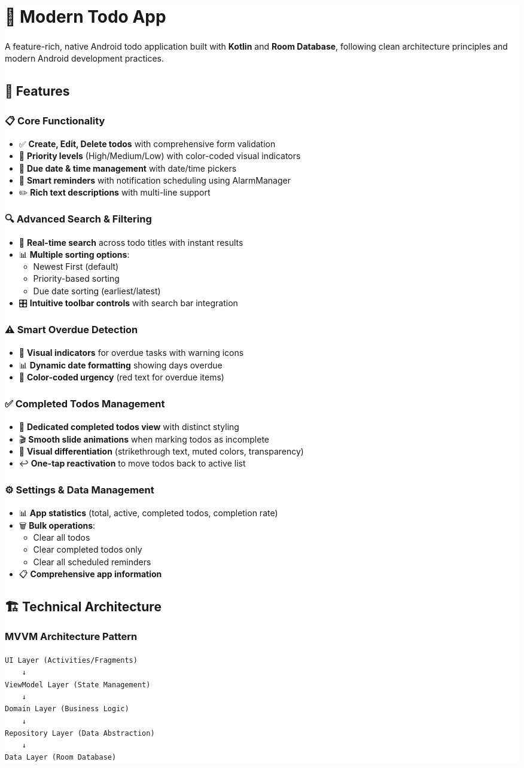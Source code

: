 # 📱 Modern Todo App

A feature-rich, native Android todo application built with **Kotlin** and **Room Database**, following clean architecture principles and modern Android development practices.

## 🎯 Features

### 📋 **Core Functionality**
- ✅ **Create, Edit, Delete todos** with comprehensive form validation
- 🎯 **Priority levels** (High/Medium/Low) with color-coded visual indicators
- 📅 **Due date & time management** with date/time pickers
- 🔔 **Smart reminders** with notification scheduling using AlarmManager
- ✏️ **Rich text descriptions** with multi-line support

### 🔍 **Advanced Search & Filtering**
- 🔎 **Real-time search** across todo titles with instant results
- 📊 **Multiple sorting options**:
  - Newest First (default)
  - Priority-based sorting
  - Due date sorting (earliest/latest)
- 🎛️ **Intuitive toolbar controls** with search bar integration

### ⚠️ **Smart Overdue Detection**
- 🚨 **Visual indicators** for overdue tasks with warning icons
- 📊 **Dynamic date formatting** showing days overdue
- 🎨 **Color-coded urgency** (red text for overdue items)

### ✅ **Completed Todos Management**
- 📜 **Dedicated completed todos view** with distinct styling
- 🎬 **Smooth slide animations** when marking todos as incomplete
- 🎨 **Visual differentiation** (strikethrough text, muted colors, transparency)
- ↩️ **One-tap reactivation** to move todos back to active list

### ⚙️ **Settings & Data Management**
- 📊 **App statistics** (total, active, completed todos, completion rate)
- 🗑️ **Bulk operations**:
  - Clear all todos
  - Clear completed todos only
  - Clear all scheduled reminders
- 📋 **Comprehensive app information**

## 🏗️ Technical Architecture

### **MVVM Architecture Pattern**
```
UI Layer (Activities/Fragments)
    ↓
ViewModel Layer (State Management)
    ↓
Domain Layer (Business Logic)
    ↓
Repository Layer (Data Abstraction)
    ↓
Data Layer (Room Database)
```
